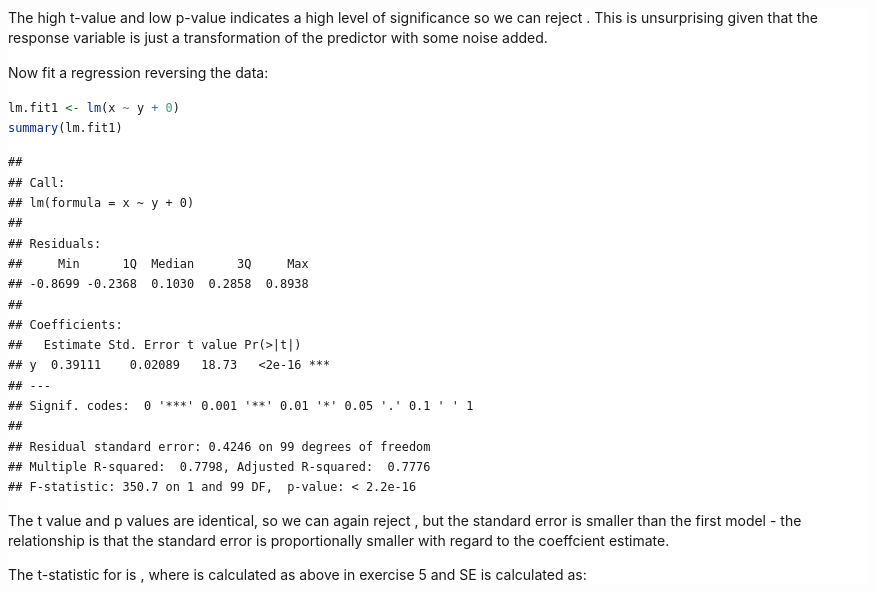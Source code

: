The high t-value and low p-value indicates a high level of significance
so we can reject ![H\_0](https://latex.codecogs.com/png.latex?H_0
"H_0"). This is unsurprising given that the response variable is just a
transformation of the predictor with some noise added.

Now fit a regression reversing the data:

``` r
lm.fit1 <- lm(x ~ y + 0)
summary(lm.fit1)
```

    ## 
    ## Call:
    ## lm(formula = x ~ y + 0)
    ## 
    ## Residuals:
    ##     Min      1Q  Median      3Q     Max 
    ## -0.8699 -0.2368  0.1030  0.2858  0.8938 
    ## 
    ## Coefficients:
    ##   Estimate Std. Error t value Pr(>|t|)    
    ## y  0.39111    0.02089   18.73   <2e-16 ***
    ## ---
    ## Signif. codes:  0 '***' 0.001 '**' 0.01 '*' 0.05 '.' 0.1 ' ' 1
    ## 
    ## Residual standard error: 0.4246 on 99 degrees of freedom
    ## Multiple R-squared:  0.7798, Adjusted R-squared:  0.7776 
    ## F-statistic: 350.7 on 1 and 99 DF,  p-value: < 2.2e-16

The t value and p values are identical, so we can again reject
![H\_0](https://latex.codecogs.com/png.latex?H_0 "H_0"), but the
standard error is smaller than the first model - the relationship is
that the standard error is proportionally smaller with regard to the
coeffcient estimate.

The t-statistic for ![H\_0: \\beta
= 0](https://latex.codecogs.com/png.latex?H_0%3A%20%5Cbeta%20%3D%200
"H_0: \\beta = 0") is
![\\hat{\\beta}/SE(\\hat{\\beta})](https://latex.codecogs.com/png.latex?%5Chat%7B%5Cbeta%7D%2FSE%28%5Chat%7B%5Cbeta%7D%29
"\\hat{\\beta}/SE(\\hat{\\beta})"), where
![\\beta](https://latex.codecogs.com/png.latex?%5Cbeta "\\beta") is
calculated as above in exercise 5 and SE is calculated as:
